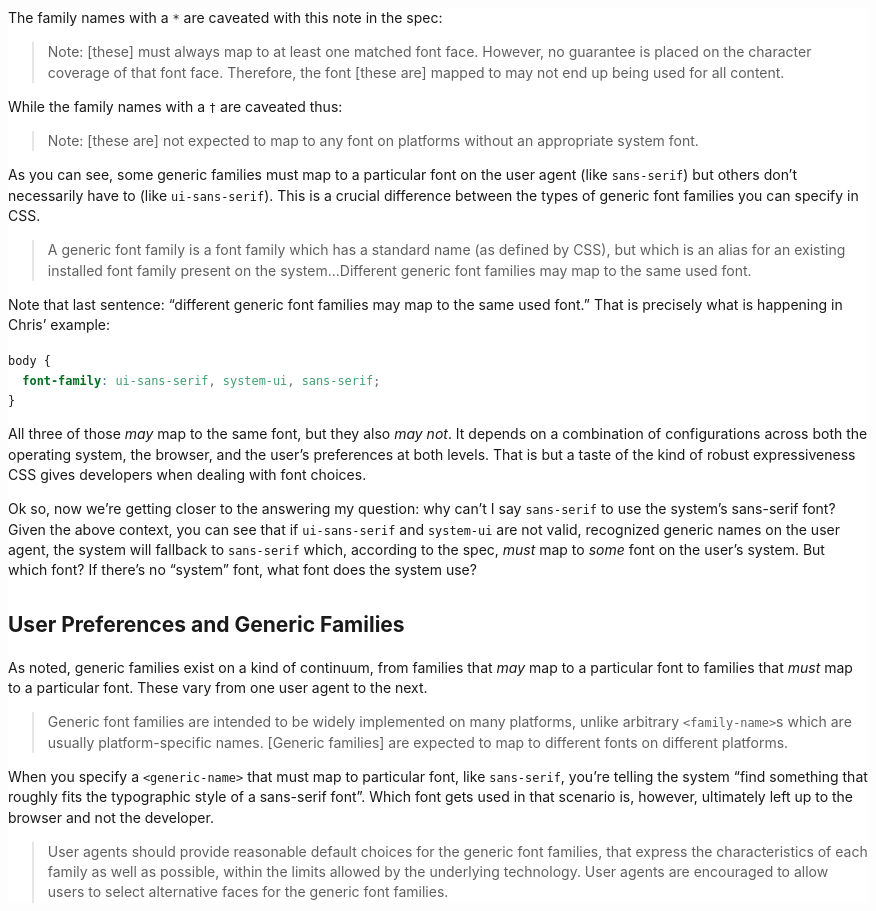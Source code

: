 The family names with a `*` are caveated with this note in the spec:

> Note: [these] must always map to at least one matched font face. However, no guarantee is placed on the character coverage of that font face. Therefore, the font [these are] mapped to may not end up being used for all content.

While the family names with a `†` are caveated thus:

> Note: [these are] not expected to map to any font on platforms without an appropriate system font.

As you can see, some generic families must map to a particular font on the user agent (like `sans-serif`) but others don’t necessarily have to (like `ui-sans-serif`). This is a crucial difference between the types of generic font families you can specify in CSS.

> A generic font family is a font family which has a standard name (as defined by CSS), but which is an alias for an existing installed font family present on the system...Different generic font families may map to the same used font.

Note that last sentence: “different generic font families may map to the same used font.” That is precisely what is happening in Chris’ example:

```css
body {
  font-family: ui-sans-serif, system-ui, sans-serif;
}
```

All three of those _may_ map to the same font, but they also _may not_. It depends on a combination of configurations across both the operating system, the browser, and the user’s preferences at both levels. That is but a taste of the kind of robust expressiveness CSS gives developers when dealing with font choices.

Ok so, now we’re getting closer to the answering my question: why can’t I say `sans-serif` to use the system’s sans-serif font? Given the above context, you can see that if `ui-sans-serif` and `system-ui` are not valid, recognized generic names on the user agent, the system will fallback to `sans-serif` which, according to the spec, _must_ map to _some_ font on the user’s system. But which font? If there’s no “system” font, what font does the system use? 

## User Preferences and Generic Families

As noted, generic families exist on a kind of continuum, from families that _may_ map to a particular font to families that _must_ map to a particular font. These vary from one user agent to the next.

> Generic font families are intended to be widely implemented on many platforms, unlike arbitrary `<family-name>`s which are usually platform-specific names. [Generic families] are expected to map to different fonts on different platforms.

When you specify a `<generic-name>` that must map to particular font, like `sans-serif`, you’re telling the system “find something that roughly fits the typographic style of a sans-serif font”. Which font gets used in that scenario is, however,  ultimately left up to the browser and not the developer. 

> User agents should provide reasonable default choices for the generic font families, that express the characteristics of each family as well as possible, within the limits allowed by the underlying technology. User agents are encouraged to allow users to select alternative faces for the generic font families.
